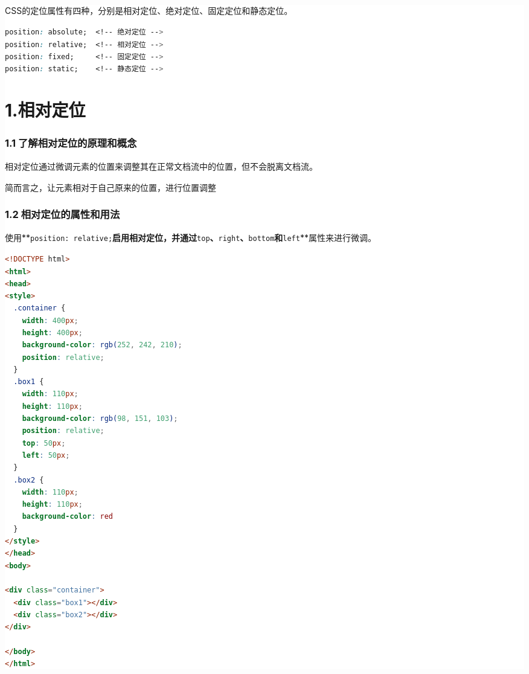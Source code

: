 CSS的定位属性有四种，分别是相对定位、绝对定位、固定定位和静态定位。

```css
position: absolute;  <!-- 绝对定位 -->
position: relative;  <!-- 相对定位 -->
position: fixed;     <!-- 固定定位 -->
position: static;    <!-- 静态定位 -->
```

# 1.相对定位

### 1.1 了解相对定位的原理和概念

相对定位通过微调元素的位置来调整其在正常文档流中的位置，但不会脱离文档流。

简而言之，让元素相对于自己原来的位置，进行位置调整

### 1.2 相对定位的属性和用法

使用**`position: relative;`**启用相对定位，并通过**`top`**、**`right`**、**`bottom`**和**`left`**属性来进行微调。

```html
<!DOCTYPE html>
<html>
<head>
<style>
  .container {
    width: 400px;
    height: 400px;
    background-color: rgb(252, 242, 210);
    position: relative;
  }
  .box1 {
    width: 110px;
    height: 110px;
    background-color: rgb(98, 151, 103);
    position: relative;
    top: 50px;
    left: 50px;
  }
  .box2 {
    width: 110px;
    height: 110px;
    background-color: red
  }
</style>
</head>
<body>

<div class="container">
  <div class="box1"></div>
  <div class="box2"></div>
</div>

</body>
</html>
```
